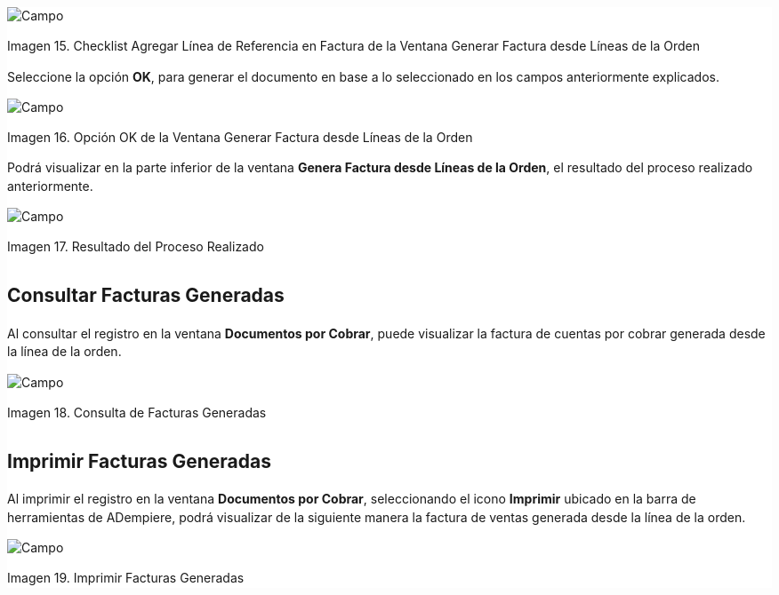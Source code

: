 ![Campo](/assets/img/docs/sales-management/gev-sales-image251.png)

Imagen 15. Checklist Agregar Línea de Referencia en Factura de la Ventana Generar Factura desde Líneas de la Orden

Seleccione la opción **OK**, para generar el documento en base a lo seleccionado en los campos anteriormente explicados.

![Campo](/assets/img/docs/sales-management/gev-sales-image252.png)

Imagen 16. Opción OK de la Ventana Generar Factura desde Líneas de la Orden

Podrá visualizar en la parte inferior de la ventana **Genera Factura desde Líneas de la Orden**, el resultado del proceso realizado anteriormente.

![Campo](/assets/img/docs/sales-management/gev-sales-image253.png)

Imagen 17. Resultado del Proceso Realizado

## Consultar Facturas Generadas

Al consultar el registro en la ventana **Documentos por Cobrar**, puede visualizar la factura de cuentas por cobrar generada desde la línea de la orden.

![Campo](/assets/img/docs/sales-management/gev-sales-image254.png)

Imagen 18. Consulta de Facturas Generadas

## Imprimir Facturas Generadas

Al imprimir el registro en la ventana **Documentos por Cobrar**, seleccionando el icono **Imprimir** ubicado en la barra de herramientas de ADempiere, podrá visualizar de la siguiente manera la factura de ventas generada desde la línea de la orden.

![Campo](/assets/img/docs/sales-management/gev-sales-image255.png)

Imagen 19. Imprimir Facturas Generadas

